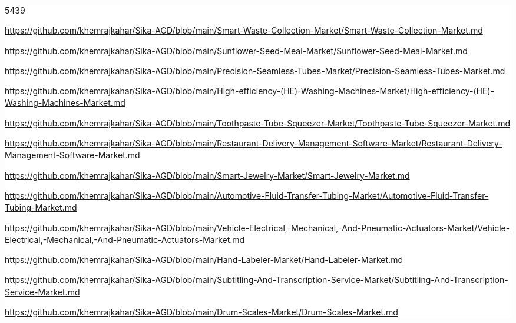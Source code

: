 5439</p><p><a href="https://github.com/khemrajkahar/Sika-AGD/blob/main/Smart-Waste-Collection-Market/Smart-Waste-Collection-Market.md">https://github.com/khemrajkahar/Sika-AGD/blob/main/Smart-Waste-Collection-Market/Smart-Waste-Collection-Market.md</a></p><p><a href="https://github.com/khemrajkahar/Sika-AGD/blob/main/Sunflower-Seed-Meal-Market/Sunflower-Seed-Meal-Market.md">https://github.com/khemrajkahar/Sika-AGD/blob/main/Sunflower-Seed-Meal-Market/Sunflower-Seed-Meal-Market.md</a></p><p><a href="https://github.com/khemrajkahar/Sika-AGD/blob/main/Precision-Seamless-Tubes-Market/Precision-Seamless-Tubes-Market.md">https://github.com/khemrajkahar/Sika-AGD/blob/main/Precision-Seamless-Tubes-Market/Precision-Seamless-Tubes-Market.md</a></p><p><a href="https://github.com/khemrajkahar/Sika-AGD/blob/main/High-efficiency-(HE)-Washing-Machines-Market/High-efficiency-(HE)-Washing-Machines-Market.md">https://github.com/khemrajkahar/Sika-AGD/blob/main/High-efficiency-(HE)-Washing-Machines-Market/High-efficiency-(HE)-Washing-Machines-Market.md</a></p><p><a href="https://github.com/khemrajkahar/Sika-AGD/blob/main/Toothpaste-Tube-Squeezer-Market/Toothpaste-Tube-Squeezer-Market.md">https://github.com/khemrajkahar/Sika-AGD/blob/main/Toothpaste-Tube-Squeezer-Market/Toothpaste-Tube-Squeezer-Market.md</a></p><p><a href="https://github.com/khemrajkahar/Sika-AGD/blob/main/Restaurant-Delivery-Management-Software-Market/Restaurant-Delivery-Management-Software-Market.md">https://github.com/khemrajkahar/Sika-AGD/blob/main/Restaurant-Delivery-Management-Software-Market/Restaurant-Delivery-Management-Software-Market.md</a></p><p><a href="https://github.com/khemrajkahar/Sika-AGD/blob/main/Smart-Jewelry-Market/Smart-Jewelry-Market.md">https://github.com/khemrajkahar/Sika-AGD/blob/main/Smart-Jewelry-Market/Smart-Jewelry-Market.md</a></p><p><a href="https://github.com/khemrajkahar/Sika-AGD/blob/main/Automotive-Fluid-Transfer-Tubing-Market/Automotive-Fluid-Transfer-Tubing-Market.md">https://github.com/khemrajkahar/Sika-AGD/blob/main/Automotive-Fluid-Transfer-Tubing-Market/Automotive-Fluid-Transfer-Tubing-Market.md</a></p><p><a href="https://github.com/khemrajkahar/Sika-AGD/blob/main/Vehicle-Electrical,-Mechanical,-And-Pneumatic-Actuators-Market/Vehicle-Electrical,-Mechanical,-And-Pneumatic-Actuators-Market.md">https://github.com/khemrajkahar/Sika-AGD/blob/main/Vehicle-Electrical,-Mechanical,-And-Pneumatic-Actuators-Market/Vehicle-Electrical,-Mechanical,-And-Pneumatic-Actuators-Market.md</a></p><p><a href="https://github.com/khemrajkahar/Sika-AGD/blob/main/Hand-Labeler-Market/Hand-Labeler-Market.md">https://github.com/khemrajkahar/Sika-AGD/blob/main/Hand-Labeler-Market/Hand-Labeler-Market.md</a></p><p><a href="https://github.com/khemrajkahar/Sika-AGD/blob/main/Subtitling-And-Transcription-Service-Market/Subtitling-And-Transcription-Service-Market.md">https://github.com/khemrajkahar/Sika-AGD/blob/main/Subtitling-And-Transcription-Service-Market/Subtitling-And-Transcription-Service-Market.md</a></p><p><a href="https://github.com/khemrajkahar/Sika-AGD/blob/main/Drum-Scales-Market/Drum-Scales-Market.md">https://github.com/khemrajkahar/Sika-AGD/blob/main/Drum-Scales-Market/Drum-Scales-Market.md</a></p>

